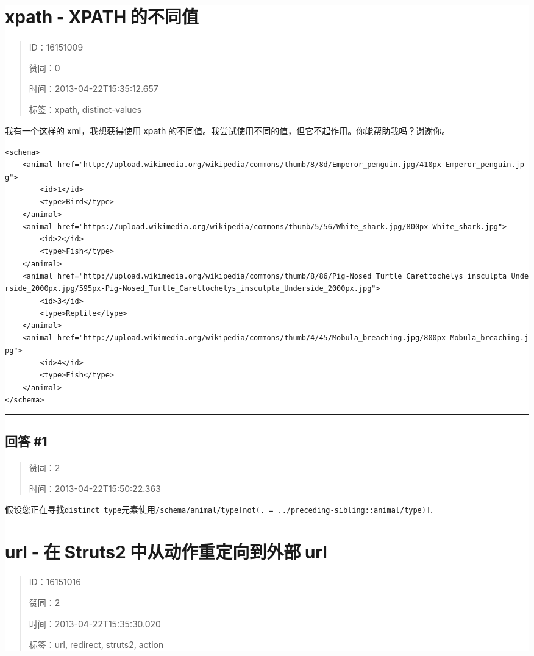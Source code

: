 # xpath - XPATH 的不同值

> ID：16151009
> 
> 赞同：0
> 
> 时间：2013-04-22T15:35:12.657
> 
> 标签：xpath, distinct-values

我有一个这样的 xml，我想获得使用 xpath 的不同值。我尝试使用不同的值，但它不起作用。你能帮助我吗？谢谢你。

```
<schema>
    <animal href="http://upload.wikimedia.org/wikipedia/commons/thumb/8/8d/Emperor_penguin.jpg/410px-Emperor_penguin.jpg">
        <id>1</id>
        <type>Bird</type>
    </animal>
    <animal href="https://upload.wikimedia.org/wikipedia/commons/thumb/5/56/White_shark.jpg/800px-White_shark.jpg">
        <id>2</id>
        <type>Fish</type>
    </animal>
    <animal href="http://upload.wikimedia.org/wikipedia/commons/thumb/8/86/Pig-Nosed_Turtle_Carettochelys_insculpta_Underside_2000px.jpg/595px-Pig-Nosed_Turtle_Carettochelys_insculpta_Underside_2000px.jpg">
        <id>3</id>
        <type>Reptile</type>
    </animal>
    <animal href="http://upload.wikimedia.org/wikipedia/commons/thumb/4/45/Mobula_breaching.jpg/800px-Mobula_breaching.jpg">
        <id>4</id>
        <type>Fish</type>
    </animal>
</schema> 
```

* * *

## 回答 #1

> 赞同：2
> 
> 时间：2013-04-22T15:50:22.363

假设您正在寻找`distinct type`元素使用`/schema/animal/type[not(. = ../preceding-sibling::animal/type)]`.

# url - 在 Struts2 中从动作重定向到外部 url

> ID：16151016
> 
> 赞同：2
> 
> 时间：2013-04-22T15:35:30.020
> 
> 标签：url, redirect, struts2, action
